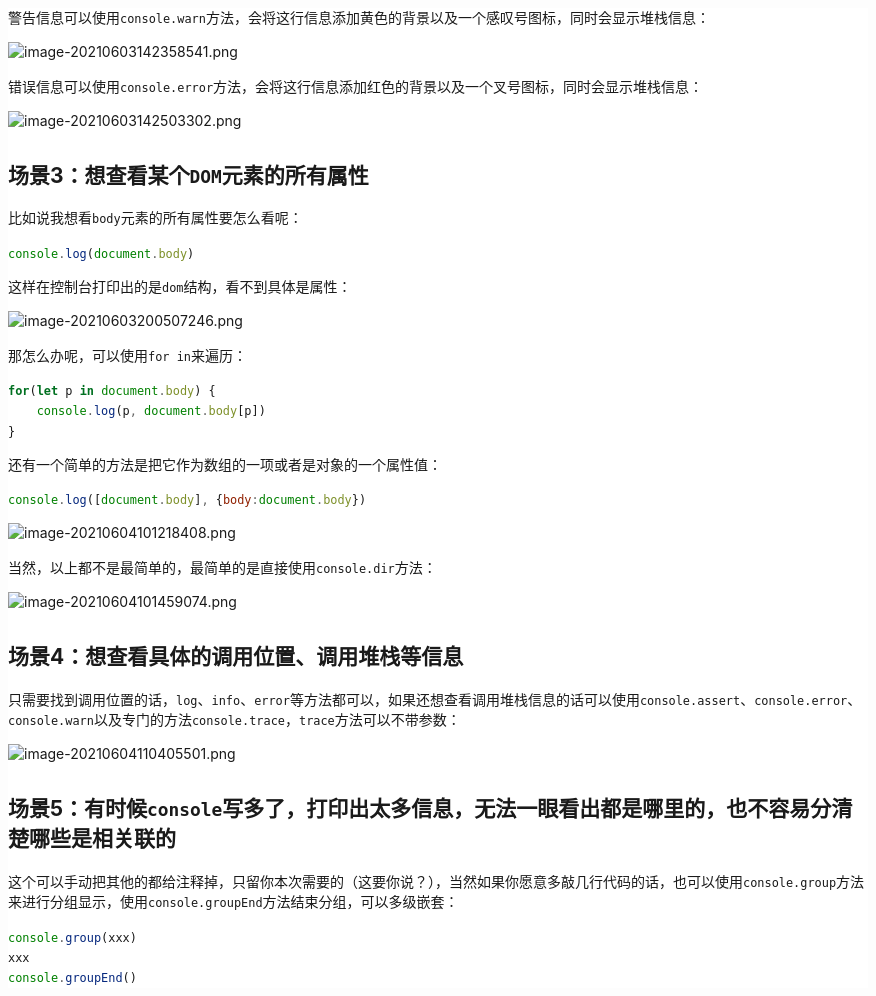 警告信息可以使用`console.warn`方法，会将这行信息添加黄色的背景以及一个感叹号图标，同时会显示堆栈信息：

![image-20210603142358541.png](https://p6-juejin.byteimg.com/tos-cn-i-k3u1fbpfcp/4d59766984a54c0984dc4a28d4f6e9d2~tplv-k3u1fbpfcp-watermark.image)

错误信息可以使用`console.error`方法，会将这行信息添加红色的背景以及一个叉号图标，同时会显示堆栈信息：

![image-20210603142503302.png](https://p1-juejin.byteimg.com/tos-cn-i-k3u1fbpfcp/53b7ac3ca10a4f0e9c90cd6a673e489c~tplv-k3u1fbpfcp-watermark.image)


## 场景3：想查看某个`DOM`元素的所有属性

比如说我想看`body`元素的所有属性要怎么看呢：

```js
console.log(document.body)
```

这样在控制台打印出的是`dom`结构，看不到具体是属性：

![image-20210603200507246.png](https://p6-juejin.byteimg.com/tos-cn-i-k3u1fbpfcp/a6e08cfc91954ea8bf45cc8a516f263e~tplv-k3u1fbpfcp-watermark.image)

那怎么办呢，可以使用`for in`来遍历：

```js
for(let p in document.body) {
    console.log(p, document.body[p])
}
```

还有一个简单的方法是把它作为数组的一项或者是对象的一个属性值：

```js
console.log([document.body], {body:document.body})
```

![image-20210604101218408.png](https://p1-juejin.byteimg.com/tos-cn-i-k3u1fbpfcp/56c64bf4183c4b24965480de9e124433~tplv-k3u1fbpfcp-watermark.image)

当然，以上都不是最简单的，最简单的是直接使用`console.dir`方法：

![image-20210604101459074.png](https://p6-juejin.byteimg.com/tos-cn-i-k3u1fbpfcp/63ee643d4fbd4193a69fdf2400fb2add~tplv-k3u1fbpfcp-watermark.image)


## 场景4：想查看具体的调用位置、调用堆栈等信息

只需要找到调用位置的话，`log`、`info`、`error`等方法都可以，如果还想查看调用堆栈信息的话可以使用`console.assert`、`console.error`、`console.warn`以及专门的方法`console.trace`，`trace`方法可以不带参数：

![image-20210604110405501.png](https://p9-juejin.byteimg.com/tos-cn-i-k3u1fbpfcp/2aedd983bdf043b5b7db3c2b914998ed~tplv-k3u1fbpfcp-watermark.image)


## 场景5：有时候`console`写多了，打印出太多信息，无法一眼看出都是哪里的，也不容易分清楚哪些是相关联的

这个可以手动把其他的都给注释掉，只留你本次需要的（这要你说？），当然如果你愿意多敲几行代码的话，也可以使用`console.group`方法来进行分组显示，使用`console.groupEnd`方法结束分组，可以多级嵌套：

```js
console.group(xxx)
xxx
console.groupEnd()
```
